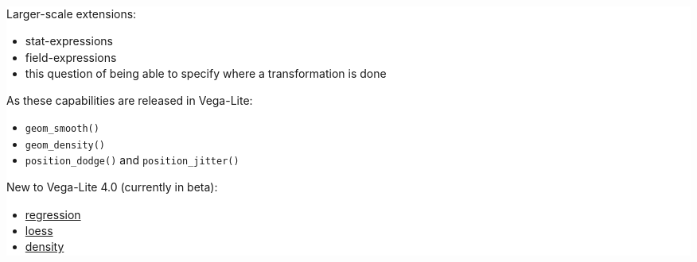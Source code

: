 Larger-scale extensions:

  - stat-expressions
  - field-expressions
  - this question of being able to specify where a transformation is
    done

As these capabilities are released in Vega-Lite:

  - `geom_smooth()`
  - `geom_density()`
  - `position_dodge()` and `position_jitter()`

New to Vega-Lite 4.0 (currently in beta):

  - [regression](https://vega.github.io/vega-lite/docs/regression.html)
  - [loess](https://vega.github.io/vega-lite/docs/loess.html)
  - [density](https://vega.github.io/vega-lite/docs/density.html)
